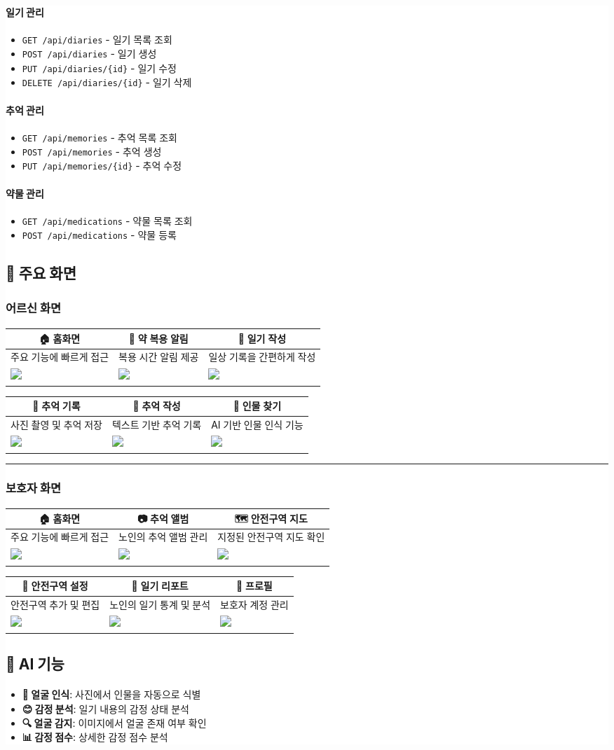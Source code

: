 #### 일기 관리
- `GET /api/diaries` - 일기 목록 조회
- `POST /api/diaries` - 일기 생성
- `PUT /api/diaries/{id}` - 일기 수정
- `DELETE /api/diaries/{id}` - 일기 삭제

#### 추억 관리
- `GET /api/memories` - 추억 목록 조회
- `POST /api/memories` - 추억 생성
- `PUT /api/memories/{id}` - 추억 수정

#### 약물 관리
- `GET /api/medications` - 약물 목록 조회
- `POST /api/medications` - 약물 등록

## 🎨 주요 화면

### 어르신 화면
| 🏠 홈화면 | 💊 약 복용 알림 | 📖 일기 작성 |
|-----------|----------------|--------------|
| 주요 기능에 빠르게 접근 | 복용 시간 알림 제공 | 일상 기록을 간편하게 작성 |
| <img src="https://i.imgur.com/bWkYNSy.jpeg" width="200"/> | <img src="https://i.imgur.com/ImsH1RF.jpeg" width="200"/> | <img src="https://i.imgur.com/n1cR49L.jpeg" width="200"/> |

| 📸 추억 기록 | 📝 추억 작성 | 👥 인물 찾기 |
|--------------|--------------|--------------|
| 사진 촬영 및 추억 저장 | 텍스트 기반 추억 기록 | AI 기반 인물 인식 기능 |
| <img src="https://i.imgur.com/zsmChyx.jpeg" width="200"/> | <img src="https://i.imgur.com/FUekxWq.jpeg" width="200"/> | <img src="https://i.imgur.com/WgPQ50g.jpeg" width="200"/> |

---

### 보호자 화면
| 🏠 홈화면 | 📷 추억 앨범 | 🗺️ 안전구역 지도 |
|-----------|--------------|------------------|
| 주요 기능에 빠르게 접근 | 노인의 추억 앨범 관리 | 지정된 안전구역 지도 확인 |
| <img src="https://i.imgur.com/2XgOYvT.jpeg" width="200"/> | <img src="https://i.imgur.com/g3WdSMX.jpeg" width="200"/> | <img src="https://i.imgur.com/Lh2oFjr.jpeg" width="200"/> |

| 📍 안전구역 설정 | 📑 일기 리포트 | 👤 프로필 |
|------------------|----------------|-----------|
| 안전구역 추가 및 편집 | 노인의 일기 통계 및 분석 | 보호자 계정 관리 |
| <img src="https://i.imgur.com/HCOpe5x.jpeg" width="200"/> | <img src="https://i.imgur.com/NfWziWp.jpeg" width="200"/> | <img src="https://i.imgur.com/raFm3kG.jpeg" width="200"/> |

## 🤖 AI 기능

- **👥 얼굴 인식**: 사진에서 인물을 자동으로 식별
- **😊 감정 분석**: 일기 내용의 감정 상태 분석
- **🔍 얼굴 감지**: 이미지에서 얼굴 존재 여부 확인
- **📊 감정 점수**: 상세한 감정 점수 분석
